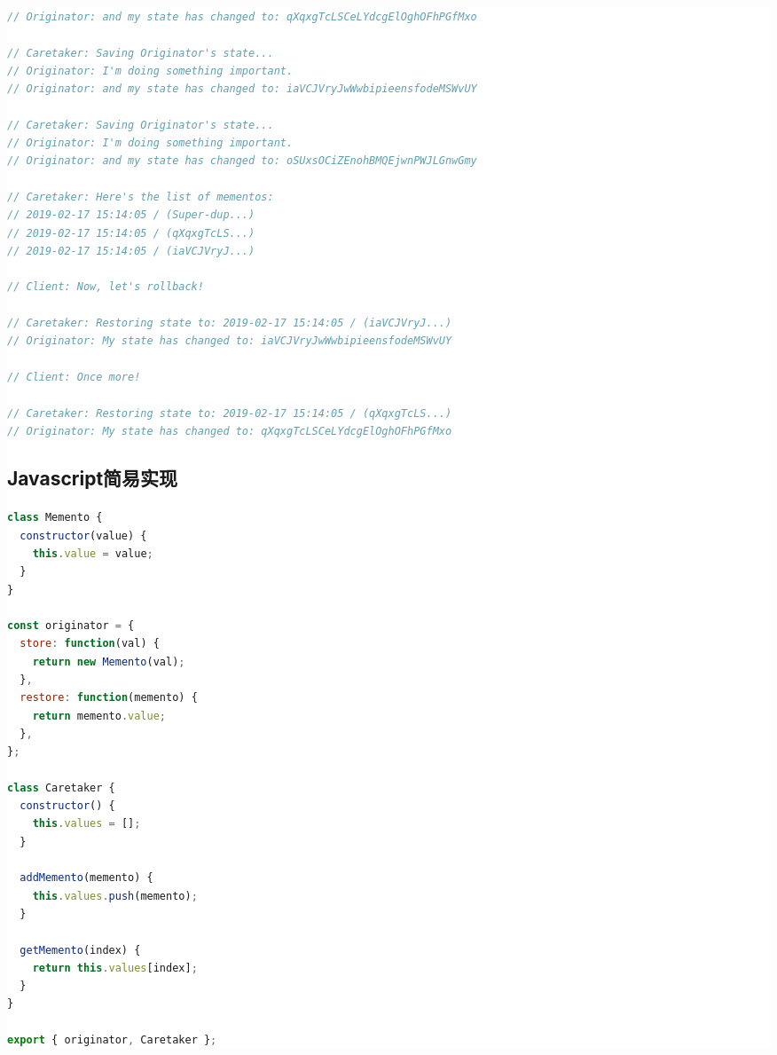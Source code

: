 ``` javascript
// Originator: and my state has changed to: qXqxgTcLSCeLYdcgElOghOFhPGfMxo

// Caretaker: Saving Originator's state...
// Originator: I'm doing something important.
// Originator: and my state has changed to: iaVCJVryJwWwbipieensfodeMSWvUY

// Caretaker: Saving Originator's state...
// Originator: I'm doing something important.
// Originator: and my state has changed to: oSUxsOCiZEnohBMQEjwnPWJLGnwGmy

// Caretaker: Here's the list of mementos:
// 2019-02-17 15:14:05 / (Super-dup...)
// 2019-02-17 15:14:05 / (qXqxgTcLS...)
// 2019-02-17 15:14:05 / (iaVCJVryJ...)

// Client: Now, let's rollback!

// Caretaker: Restoring state to: 2019-02-17 15:14:05 / (iaVCJVryJ...)
// Originator: My state has changed to: iaVCJVryJwWwbipieensfodeMSWvUY

// Client: Once more!

// Caretaker: Restoring state to: 2019-02-17 15:14:05 / (qXqxgTcLS...)
// Originator: My state has changed to: qXqxgTcLSCeLYdcgElOghOFhPGfMxo

```


Javascript简易实现
-----

``` javascript
class Memento {
  constructor(value) {
    this.value = value;
  }
}

const originator = {
  store: function(val) {
    return new Memento(val);
  },
  restore: function(memento) {
    return memento.value;
  },
};

class Caretaker {
  constructor() {
    this.values = [];
  }

  addMemento(memento) {
    this.values.push(memento);
  }

  getMemento(index) {
    return this.values[index];
  }
}

export { originator, Caretaker };

```
